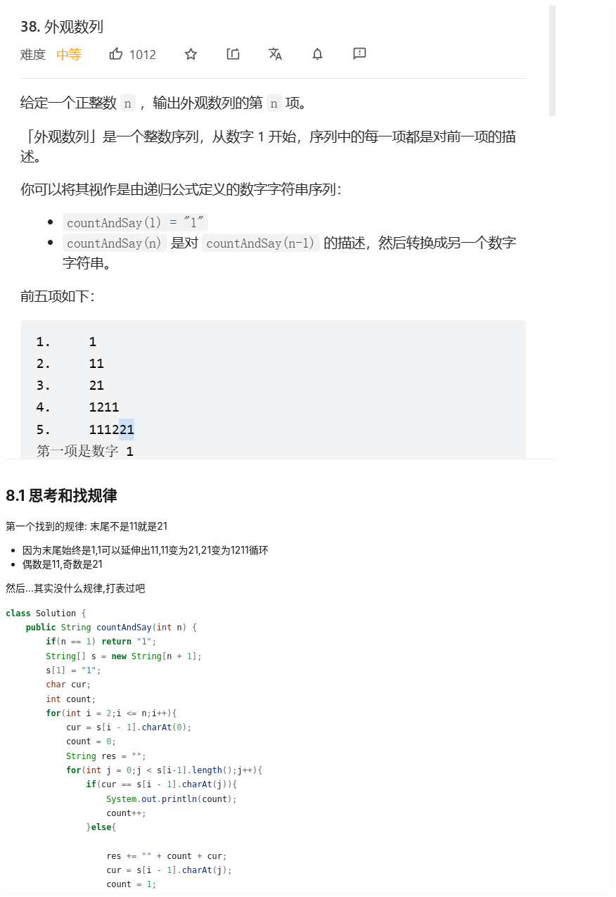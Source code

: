 ![image-20230509113510589](../pics/数组与字符串/image-20230509113510589.png)

## 8.1 思考和找规律

第一个找到的规律: 末尾不是11就是21

* 因为末尾始终是1,1可以延伸出11,11变为21,21变为1211循环
* 偶数是11,奇数是21

然后...其实没什么规律,打表过吧

```java
class Solution {
    public String countAndSay(int n) {
        if(n == 1) return "1";
        String[] s = new String[n + 1];
        s[1] = "1";
        char cur;
        int count;
        for(int i = 2;i <= n;i++){
            cur = s[i - 1].charAt(0);
            count = 0;
            String res = "";
            for(int j = 0;j < s[i-1].length();j++){
                if(cur == s[i - 1].charAt(j)){
                    System.out.println(count);
                    count++;
                }else{
                    
                    res += "" + count + cur;
                    cur = s[i - 1].charAt(j);
                    count = 1;
```